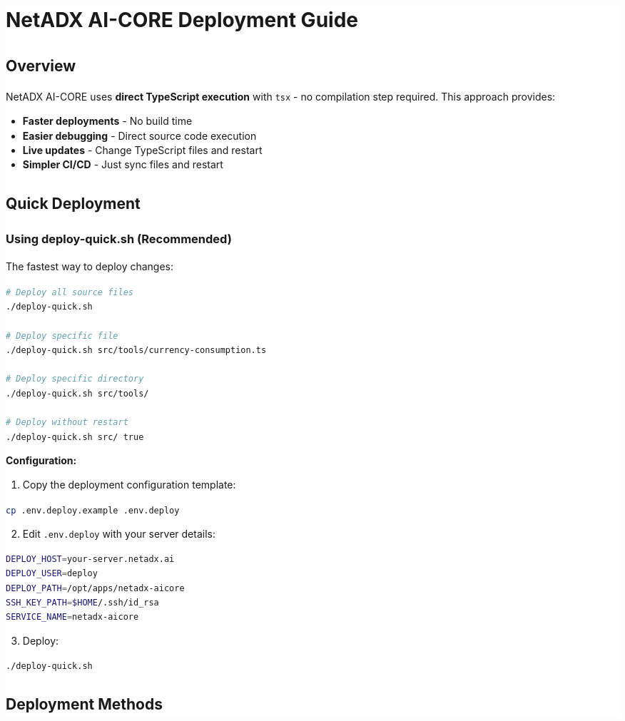 # NetADX AI-CORE Deployment Guide

## Overview

NetADX AI-CORE uses **direct TypeScript execution** with `tsx` - no compilation step required. This approach provides:

- **Faster deployments** - No build time
- **Easier debugging** - Direct source code execution
- **Live updates** - Change TypeScript files and restart
- **Simpler CI/CD** - Just sync files and restart

## Quick Deployment

### Using deploy-quick.sh (Recommended)

The fastest way to deploy changes:

```bash
# Deploy all source files
./deploy-quick.sh

# Deploy specific file
./deploy-quick.sh src/tools/currency-consumption.ts

# Deploy specific directory
./deploy-quick.sh src/tools/

# Deploy without restart
./deploy-quick.sh src/ true
```

**Configuration:**

1. Copy the deployment configuration template:
```bash
cp .env.deploy.example .env.deploy
```

2. Edit `.env.deploy` with your server details:
```bash
DEPLOY_HOST=your-server.netadx.ai
DEPLOY_USER=deploy
DEPLOY_PATH=/opt/apps/netadx-aicore
SSH_KEY_PATH=$HOME/.ssh/id_rsa
SERVICE_NAME=netadx-aicore
```

3. Deploy:
```bash
./deploy-quick.sh
```

## Deployment Methods
